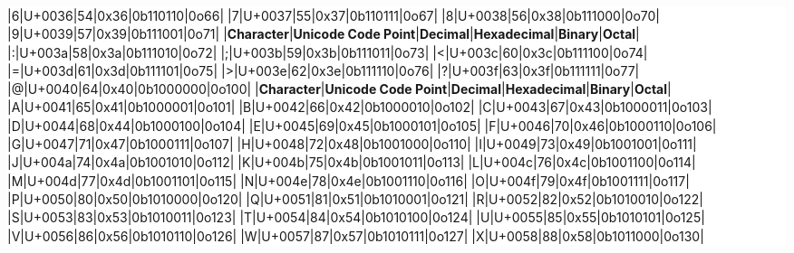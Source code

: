 |6|U+0036|54|0x36|0b110110|0o66|
|7|U+0037|55|0x37|0b110111|0o67|
|8|U+0038|56|0x38|0b111000|0o70|
|9|U+0039|57|0x39|0b111001|0o71|
|**Character**|**Unicode Code Point**|**Decimal**|**Hexadecimal**|**Binary**|**Octal**|
|:|U+003a|58|0x3a|0b111010|0o72|
|;|U+003b|59|0x3b|0b111011|0o73|
|<|U+003c|60|0x3c|0b111100|0o74|
|=|U+003d|61|0x3d|0b111101|0o75|
|>|U+003e|62|0x3e|0b111110|0o76|
|?|U+003f|63|0x3f|0b111111|0o77|
|@|U+0040|64|0x40|0b1000000|0o100|
|**Character**|**Unicode Code Point**|**Decimal**|**Hexadecimal**|**Binary**|**Octal**|
|A|U+0041|65|0x41|0b1000001|0o101|
|B|U+0042|66|0x42|0b1000010|0o102|
|C|U+0043|67|0x43|0b1000011|0o103|
|D|U+0044|68|0x44|0b1000100|0o104|
|E|U+0045|69|0x45|0b1000101|0o105|
|F|U+0046|70|0x46|0b1000110|0o106|
|G|U+0047|71|0x47|0b1000111|0o107|
|H|U+0048|72|0x48|0b1001000|0o110|
|I|U+0049|73|0x49|0b1001001|0o111|
|J|U+004a|74|0x4a|0b1001010|0o112|
|K|U+004b|75|0x4b|0b1001011|0o113|
|L|U+004c|76|0x4c|0b1001100|0o114|
|M|U+004d|77|0x4d|0b1001101|0o115|
|N|U+004e|78|0x4e|0b1001110|0o116|
|O|U+004f|79|0x4f|0b1001111|0o117|
|P|U+0050|80|0x50|0b1010000|0o120|
|Q|U+0051|81|0x51|0b1010001|0o121|
|R|U+0052|82|0x52|0b1010010|0o122|
|S|U+0053|83|0x53|0b1010011|0o123|
|T|U+0054|84|0x54|0b1010100|0o124|
|U|U+0055|85|0x55|0b1010101|0o125|
|V|U+0056|86|0x56|0b1010110|0o126|
|W|U+0057|87|0x57|0b1010111|0o127|
|X|U+0058|88|0x58|0b1011000|0o130|